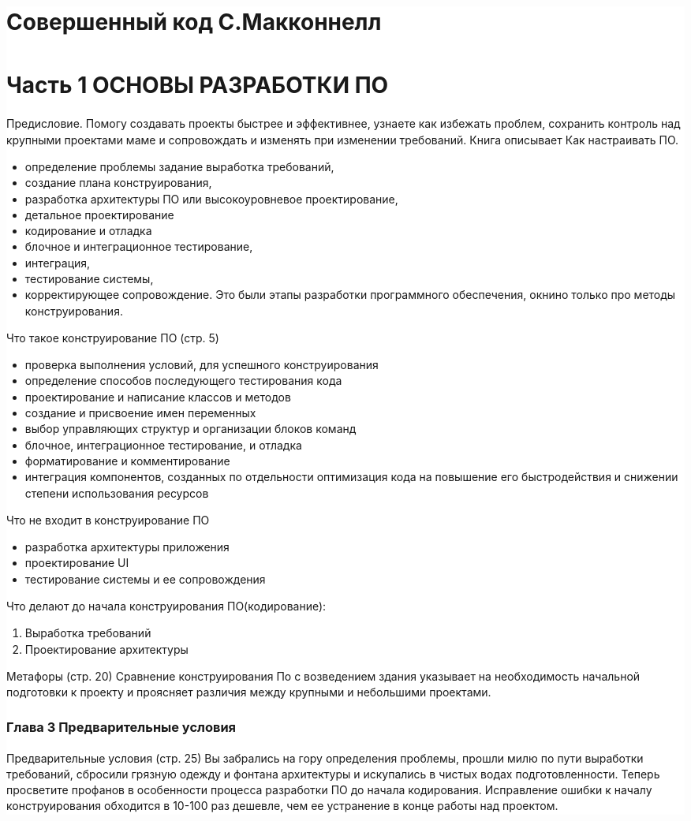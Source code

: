 # Совершенный код С.Макконнелл

# Часть 1 ОСНОВЫ РАЗРАБОТКИ ПО
Предисловие. 
Помогу создавать проекты быстрее и эффективнее, узнаете как избежать проблем, сохранить контроль над крупными проектами маме и сопровождать и изменять при изменении требований.
Книга описывает Как настраивать ПО.
- определение проблемы задание выработка требований,
- создание плана конструирования, 
- разработка архитектуры ПО или высокоуровневое проектирование,
- детальное проектирование
- кодирование и отладка
- блочное и интеграционное тестирование,
- интеграция, 
- тестирование системы,
- корректирующее сопровождение. 
Это были этапы разработки программного обеспечения, окнино только про методы конструирования.

Что такое конструирование ПО (стр. 5)
- проверка выполнения условий, для успешного конструирования
- определение способов последующего тестирования кода
- проектирование и написание классов и методов
- создание и присвоение имен переменных
- выбор управляющих структур и организации блоков команд
- блочное, интеграционное тестирование, и отладка
- форматирование и комментирование
- интеграция компонентов, созданных по отдельности оптимизация кода на повышение его быстродействия и снижении степени использования ресурсов

Что не входит в конструирование ПО
- разработка архитектуры приложения
- проектирование UI
- тестирование системы и ее сопровождения

Что делают до начала конструирования ПО(кодирование):
1. Выработка требований
2. Проектирование архитектуры

Метафоры  (стр. 20)
Сравнение конструирования По с возведением здания указывает на необходимость начальной подготовки к проекту и проясняет различия между крупными и небольшими проектами.

### Глава 3 Предварительные условия

Предварительные условия (стр. 25)
Вы забрались на гору определения проблемы, прошли милю по пути выработки требований, сбросили грязную одежду и фонтана архитектуры и искупались в чистых водах подготовленности.
Теперь просветите профанов в особенности процесса разработки ПО до начала кодирования.
Исправление ошибки к началу конструирования обходится в 10-100 раз дешевле, чем ее устранение в конце работы над проектом.
